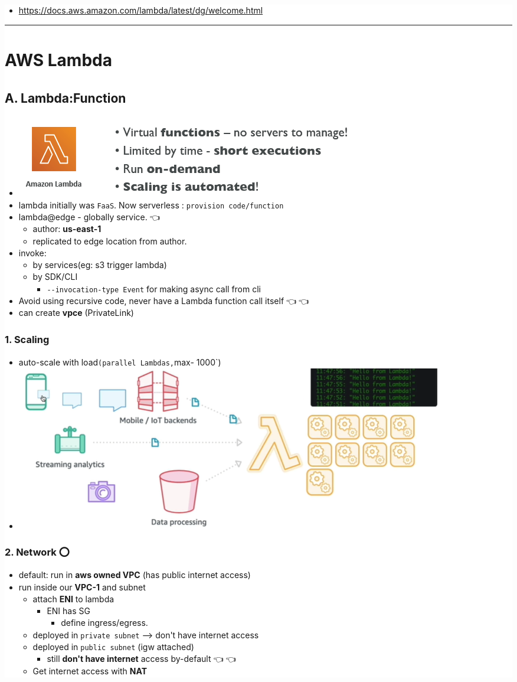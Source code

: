 - https://docs.aws.amazon.com/lambda/latest/dg/welcome.html
--- 
# AWS Lambda 
## A. Lambda:Function
- ![img.png](../99_img/dva/l/01/img.png)
- lambda initially was `FaaS`. Now serverless : `provision code/function` 
- lambda@edge - globally service. :point_left:
  - author: **us-east-1**
  - replicated to edge location from author.
- invoke:
  - by services(eg: s3 trigger lambda)
  - by SDK/CLI
    - `--invocation-type Event` for making async call from cli
- Avoid using recursive code, never have a Lambda function call itself :point_left: :point_left:
- can create **vpce** (PrivateLink)

### 1. Scaling
- auto-scale with load` (parallel Lambdas, `max- 1000`)
- ![img_4.png](../99_img/compute/lambda/img_4.png)

### 2. Network :o:
- default: run in **aws owned VPC** (has public internet access) 
- run inside our **VPC-1** and subnet
  - attach **ENI** to lambda
    - ENI has SG
      - define ingress/egress.
  - deployed in `private subnet` --> don't have internet access
  - deployed in `public subnet` (igw attached)
    - still **don't have internet** access by-default :point_left: :point_left:
  - Get internet access with **NAT**